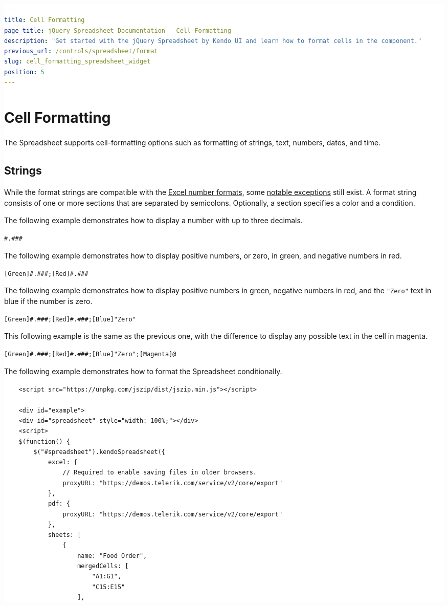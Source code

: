 ```yaml
---
title: Cell Formatting
page_title: jQuery Spreadsheet Documentation - Cell Formatting
description: "Get started with the jQuery Spreadsheet by Kendo UI and learn how to format cells in the component."
previous_url: /controls/spreadsheet/format
slug: cell_formatting_spreadsheet_widget
position: 5
---
```


# Cell Formatting

The Spreadsheet supports cell-formatting options such as formatting of strings, text, numbers, dates, and time.

## Strings

While the format strings are compatible with the [Excel number formats](https://support.office.com/en-au/article/Create-or-delete-a-custom-number-format-78f2a361-936b-4c03-8772-09fab54be7f4), some [notable exceptions](#differences-to-excel) still exist. A format string consists of one or more sections that are separated by semicolons. Optionally, a section specifies a color and a condition.

The following example demonstrates how to display a number with up to three decimals.

    #.###

The following example demonstrates how to display positive numbers, or zero, in green, and negative numbers in red.

    [Green]#.###;[Red]#.###

The following example demonstrates how to display positive numbers in green, negative numbers in red, and the `"Zero"` text in blue if the number is zero.

    [Green]#.###;[Red]#.###;[Blue]"Zero"

This following example is the same as the previous one, with the difference to display any possible text in the cell in magenta.

    [Green]#.###;[Red]#.###;[Blue]"Zero";[Magenta]@

The following example demonstrates how to format the Spreadsheet conditionally.

```dojo
    <script src="https://unpkg.com/jszip/dist/jszip.min.js"></script>

    <div id="example">
    <div id="spreadsheet" style="width: 100%;"></div>
    <script>
    $(function() {
        $("#spreadsheet").kendoSpreadsheet({
            excel: {                
                // Required to enable saving files in older browsers.
                proxyURL: "https://demos.telerik.com/service/v2/core/export"
            },
            pdf: {                
                proxyURL: "https://demos.telerik.com/service/v2/core/export"
            },
            sheets: [
                {
                    name: "Food Order",
                    mergedCells: [
                        "A1:G1",
                        "C15:E15"
                    ],
```
